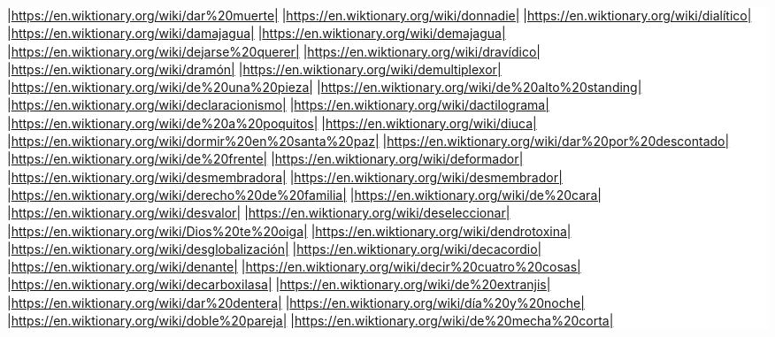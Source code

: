 |https://en.wiktionary.org/wiki/dar%20muerte|
|https://en.wiktionary.org/wiki/donnadie|
|https://en.wiktionary.org/wiki/dialítico|
|https://en.wiktionary.org/wiki/damajagua|
|https://en.wiktionary.org/wiki/demajagua|
|https://en.wiktionary.org/wiki/dejarse%20querer|
|https://en.wiktionary.org/wiki/dravídico|
|https://en.wiktionary.org/wiki/dramón|
|https://en.wiktionary.org/wiki/demultiplexor|
|https://en.wiktionary.org/wiki/de%20una%20pieza|
|https://en.wiktionary.org/wiki/de%20alto%20standing|
|https://en.wiktionary.org/wiki/declaracionismo|
|https://en.wiktionary.org/wiki/dactilograma|
|https://en.wiktionary.org/wiki/de%20a%20poquitos|
|https://en.wiktionary.org/wiki/diuca|
|https://en.wiktionary.org/wiki/dormir%20en%20santa%20paz|
|https://en.wiktionary.org/wiki/dar%20por%20descontado|
|https://en.wiktionary.org/wiki/de%20frente|
|https://en.wiktionary.org/wiki/deformador|
|https://en.wiktionary.org/wiki/desmembradora|
|https://en.wiktionary.org/wiki/desmembrador|
|https://en.wiktionary.org/wiki/derecho%20de%20familia|
|https://en.wiktionary.org/wiki/de%20cara|
|https://en.wiktionary.org/wiki/desvalor|
|https://en.wiktionary.org/wiki/deseleccionar|
|https://en.wiktionary.org/wiki/Dios%20te%20oiga|
|https://en.wiktionary.org/wiki/dendrotoxina|
|https://en.wiktionary.org/wiki/desglobalización|
|https://en.wiktionary.org/wiki/decacordio|
|https://en.wiktionary.org/wiki/denante|
|https://en.wiktionary.org/wiki/decir%20cuatro%20cosas|
|https://en.wiktionary.org/wiki/decarboxilasa|
|https://en.wiktionary.org/wiki/de%20extranjis|
|https://en.wiktionary.org/wiki/dar%20dentera|
|https://en.wiktionary.org/wiki/día%20y%20noche|
|https://en.wiktionary.org/wiki/doble%20pareja|
|https://en.wiktionary.org/wiki/de%20mecha%20corta|